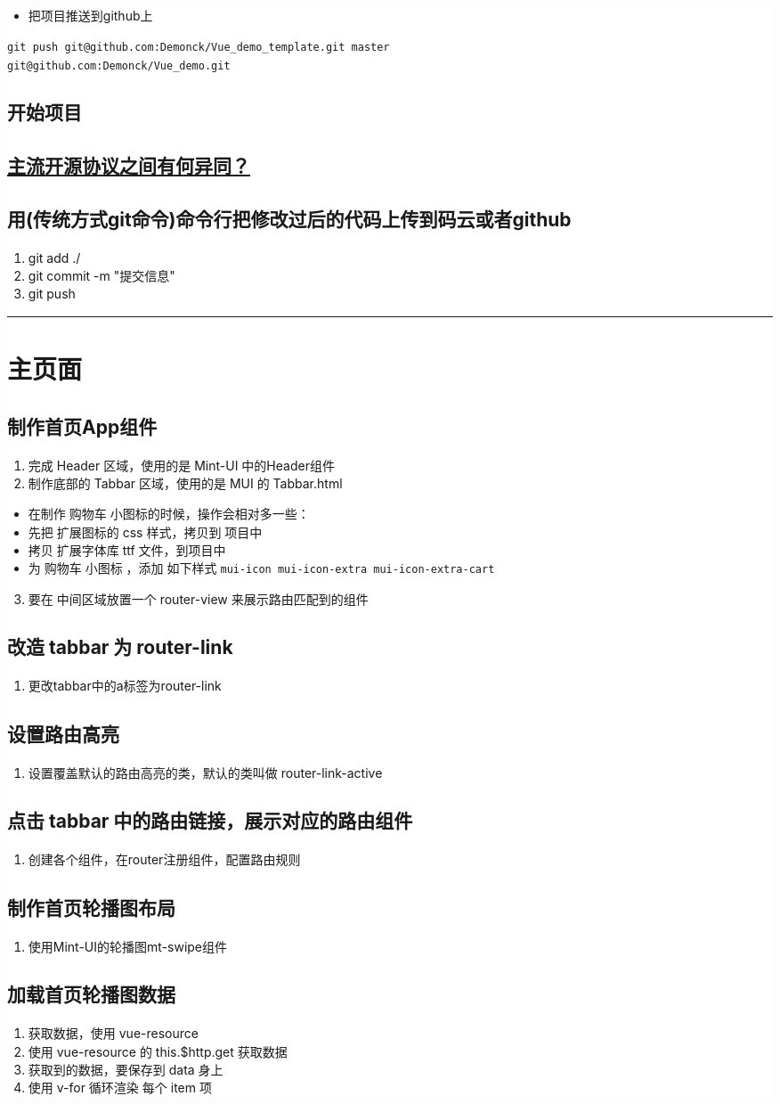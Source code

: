 + 把项目推送到github上
```
git push git@github.com:Demonck/Vue_demo_template.git master
git@github.com:Demonck/Vue_demo.git
```


## 开始项目

## [主流开源协议之间有何异同？](https://www.zhihu.com/question/19568896)

## 用(传统方式git命令)命令行把修改过后的代码上传到码云或者github
1. git add ./
2. git commit -m "提交信息"
3. git push


---

# 主页面
## 制作首页App组件
1. 完成 Header 区域，使用的是 Mint-UI 中的Header组件
2. 制作底部的 Tabbar 区域，使用的是 MUI 的 Tabbar.html
 + 在制作 购物车 小图标的时候，操作会相对多一些：
 + 先把 扩展图标的 css 样式，拷贝到 项目中
 + 拷贝 扩展字体库 ttf 文件，到项目中
 + 为 购物车 小图标 ，添加 如下样式 `mui-icon mui-icon-extra mui-icon-extra-cart`
3. 要在 中间区域放置一个 router-view 来展示路由匹配到的组件

## 改造 tabbar 为 router-link
1. 更改tabbar中的a标签为router-link

## 设置路由高亮

1. 设置覆盖默认的路由高亮的类，默认的类叫做 router-link-active

## 点击 tabbar 中的路由链接，展示对应的路由组件
1. 创建各个组件，在router注册组件，配置路由规则

## 制作首页轮播图布局
1. 使用Mint-UI的轮播图mt-swipe组件


## 加载首页轮播图数据
1. 获取数据，使用 vue-resource
2. 使用 vue-resource 的 this.$http.get 获取数据
3. 获取到的数据，要保存到 data 身上
4. 使用 v-for 循环渲染 每个 item 项
